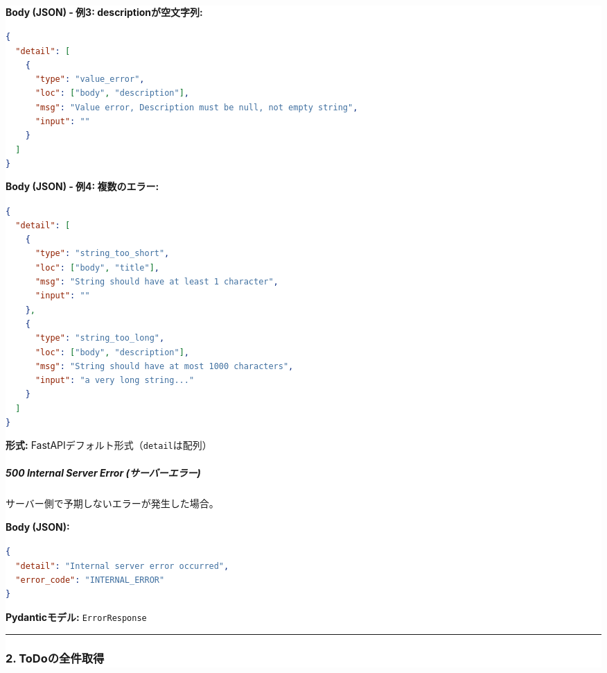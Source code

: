**Body (JSON) - 例3: descriptionが空文字列:**

```json
{
  "detail": [
    {
      "type": "value_error",
      "loc": ["body", "description"],
      "msg": "Value error, Description must be null, not empty string",
      "input": ""
    }
  ]
}
```

**Body (JSON) - 例4: 複数のエラー:**

```json
{
  "detail": [
    {
      "type": "string_too_short",
      "loc": ["body", "title"],
      "msg": "String should have at least 1 character",
      "input": ""
    },
    {
      "type": "string_too_long",
      "loc": ["body", "description"],
      "msg": "String should have at most 1000 characters",
      "input": "a very long string..."
    }
  ]
}
```

**形式:** FastAPIデフォルト形式（`detail`は配列）

##### 500 Internal Server Error (サーバーエラー)

サーバー側で予期しないエラーが発生した場合。

**Body (JSON):**

```json
{
  "detail": "Internal server error occurred",
  "error_code": "INTERNAL_ERROR"
}
```

**Pydanticモデル:** `ErrorResponse`

---

### 2. ToDoの全件取得
